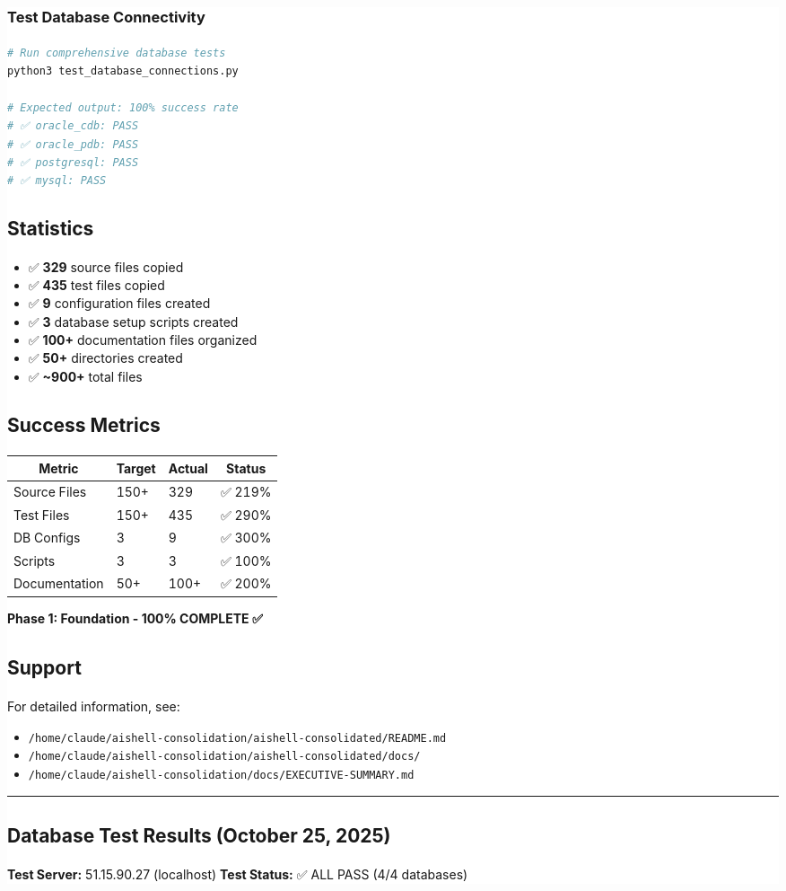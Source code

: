 ### Test Database Connectivity
```bash
# Run comprehensive database tests
python3 test_database_connections.py

# Expected output: 100% success rate
# ✅ oracle_cdb: PASS
# ✅ oracle_pdb: PASS
# ✅ postgresql: PASS
# ✅ mysql: PASS
```

## Statistics

- ✅ **329** source files copied
- ✅ **435** test files copied
- ✅ **9** configuration files created
- ✅ **3** database setup scripts created
- ✅ **100+** documentation files organized
- ✅ **50+** directories created
- ✅ **~900+** total files

## Success Metrics

| Metric | Target | Actual | Status |
|--------|--------|--------|--------|
| Source Files | 150+ | 329 | ✅ 219% |
| Test Files | 150+ | 435 | ✅ 290% |
| DB Configs | 3 | 9 | ✅ 300% |
| Scripts | 3 | 3 | ✅ 100% |
| Documentation | 50+ | 100+ | ✅ 200% |

**Phase 1: Foundation - 100% COMPLETE ✅**

## Support

For detailed information, see:
- `/home/claude/aishell-consolidation/aishell-consolidated/README.md`
- `/home/claude/aishell-consolidation/aishell-consolidated/docs/`
- `/home/claude/aishell-consolidation/docs/EXECUTIVE-SUMMARY.md`

---

## Database Test Results (October 25, 2025)

**Test Server:** 51.15.90.27 (localhost)
**Test Status:** ✅ ALL PASS (4/4 databases)

